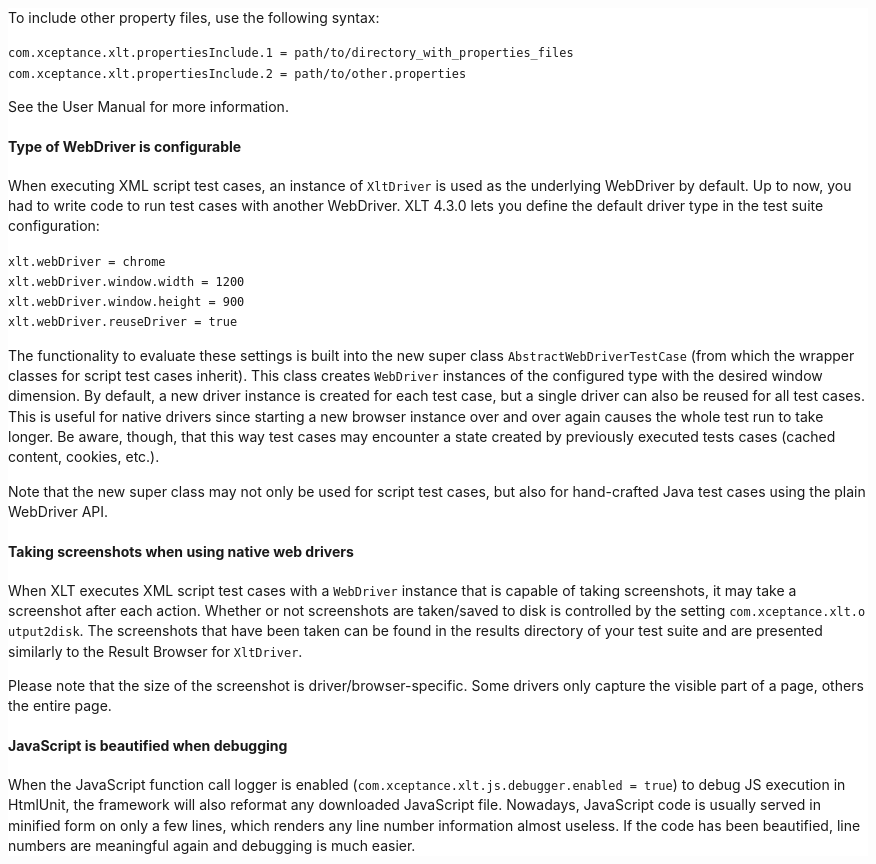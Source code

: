 To include other property files, use the following syntax:

```bash
com.xceptance.xlt.propertiesInclude.1 = path/to/directory_with_properties_files  
com.xceptance.xlt.propertiesInclude.2 = path/to/other.properties
```

See the User Manual for more information.

#### Type of WebDriver is configurable

When executing XML script test cases, an instance of `XltDriver` is used
as the underlying WebDriver by default. Up to now, you had to write code
to run test cases with another WebDriver. XLT 4.3.0 lets you define the
default driver type in the test suite configuration:

```bash
xlt.webDriver = chrome 
xlt.webDriver.window.width = 1200  
xlt.webDriver.window.height = 900  
xlt.webDriver.reuseDriver = true
```

The functionality to evaluate these settings is built into the new super
class `AbstractWebDriverTestCase` (from which the wrapper classes for
script test cases inherit). This class creates `WebDriver` instances of
the configured type with the desired window dimension. By default, a new
driver instance is created for each test case, but a single driver can
also be reused for all test cases. This is useful for native drivers
since starting a new browser instance over and over again causes the
whole test run to take longer. Be aware, though, that this way test
cases may encounter a state created by previously executed tests cases
(cached content, cookies, etc.).

Note that the new super class may not only be used for script test
cases, but also for hand-crafted Java test cases using the plain
WebDriver API.

#### Taking screenshots when using native web drivers

When XLT executes XML script test cases with a `WebDriver` instance that
is capable of taking screenshots, it may take a screenshot after each
action. Whether or not screenshots are taken/saved to disk is controlled
by the setting `com.xceptance.xlt.output2disk`. The screenshots that
have been taken can be found in the results directory of your test suite
and are presented similarly to the Result Browser for `XltDriver`.

Please note that the size of the screenshot is driver/browser-specific.
Some drivers only capture the visible part of a page, others the entire
page.

#### JavaScript is beautified when debugging

When the JavaScript function call logger is enabled
(`com.xceptance.xlt.js.debugger.enabled = true`) to debug JS execution
in HtmlUnit, the framework will also reformat any downloaded JavaScript
file. Nowadays, JavaScript code is usually served in minified form on
only a few lines, which renders any line number information almost
useless. If the code has been beautified, line numbers are meaningful
again and debugging is much easier.
